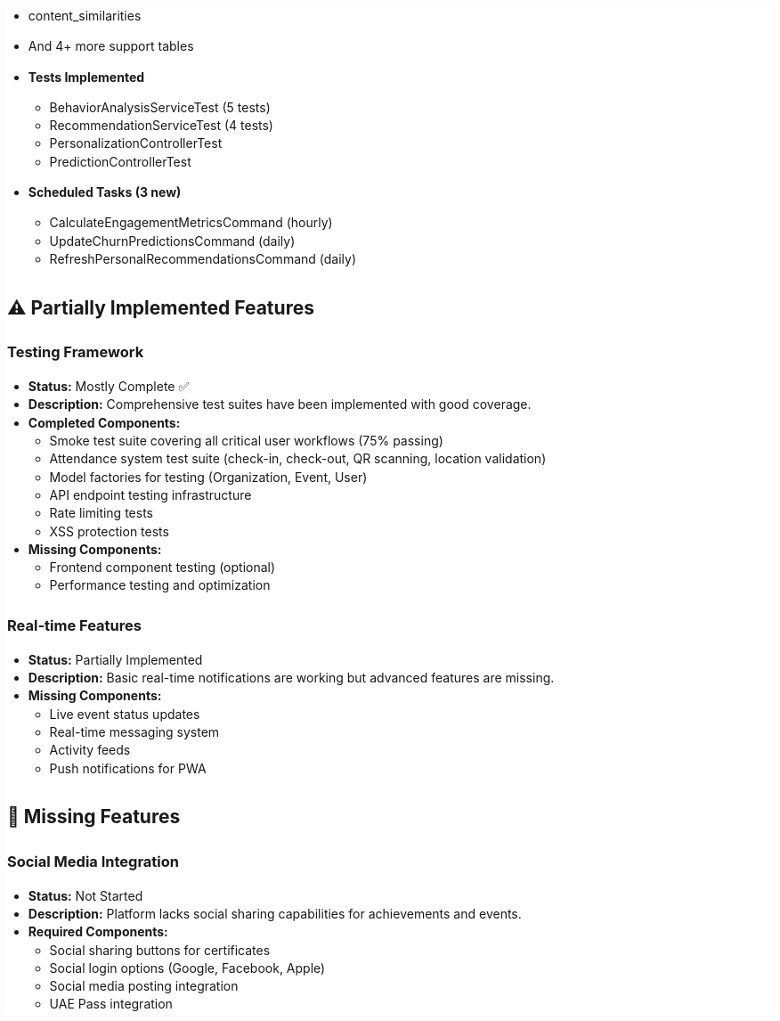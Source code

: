   - content_similarities
  - And 4+ more support tables

- **Tests Implemented**
  - BehaviorAnalysisServiceTest (5 tests)
  - RecommendationServiceTest (4 tests)
  - PersonalizationControllerTest
  - PredictionControllerTest

- **Scheduled Tasks (3 new)**
  - CalculateEngagementMetricsCommand (hourly)
  - UpdateChurnPredictionsCommand (daily)
  - RefreshPersonalRecommendationsCommand (daily)

## ⚠️ Partially Implemented Features

### Testing Framework
- **Status:** Mostly Complete ✅
- **Description:** Comprehensive test suites have been implemented with good coverage.
- **Completed Components:**
  - Smoke test suite covering all critical user workflows (75% passing)
  - Attendance system test suite (check-in, check-out, QR scanning, location validation)
  - Model factories for testing (Organization, Event, User)
  - API endpoint testing infrastructure
  - Rate limiting tests
  - XSS protection tests
- **Missing Components:**
  - Frontend component testing (optional)
  - Performance testing and optimization

### Real-time Features
- **Status:** Partially Implemented
- **Description:** Basic real-time notifications are working but advanced features are missing.
- **Missing Components:**
  - Live event status updates
  - Real-time messaging system
  - Activity feeds
  - Push notifications for PWA

## 🔴 Missing Features

### Social Media Integration
- **Status:** Not Started
- **Description:** Platform lacks social sharing capabilities for achievements and events.
- **Required Components:**
  - Social sharing buttons for certificates
  - Social login options (Google, Facebook, Apple)
  - Social media posting integration
  - UAE Pass integration
